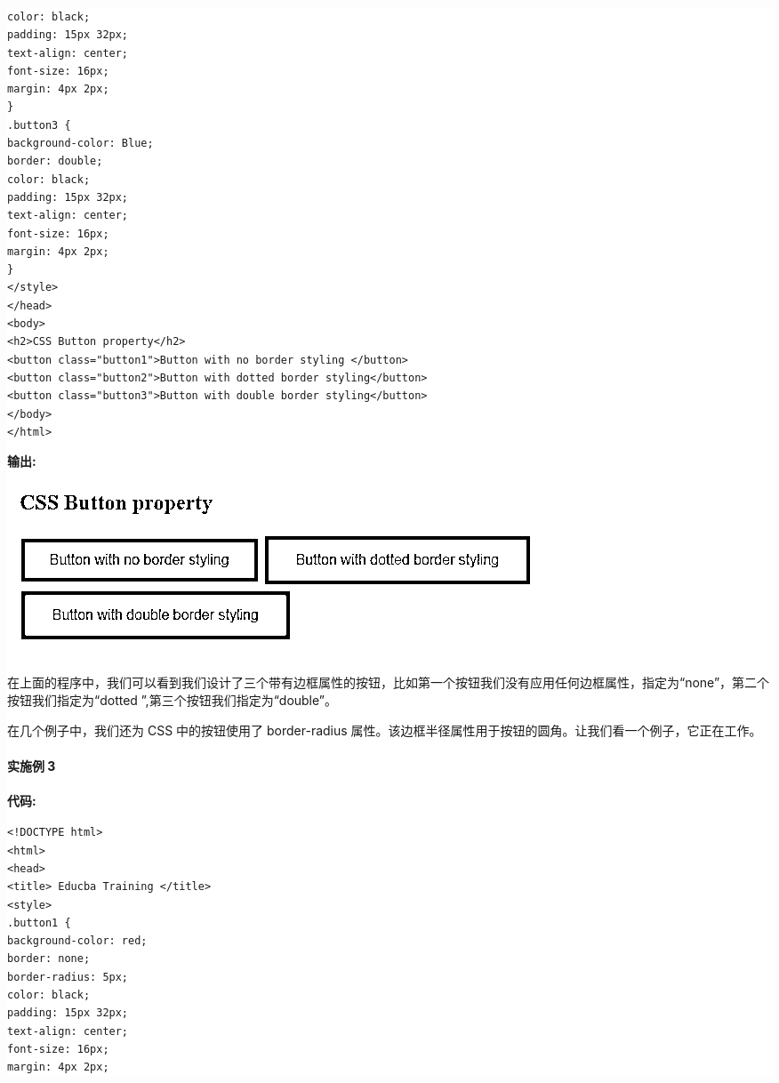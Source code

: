 ```
color: black;
padding: 15px 32px;
text-align: center;
font-size: 16px;
margin: 4px 2px;
}
.button3 {
background-color: Blue;
border: double;
color: black;
padding: 15px 32px;
text-align: center;
font-size: 16px;
margin: 4px 2px;
}
</style>
</head>
<body>
<h2>CSS Button property</h2>
<button class="button1">Button with no border styling </button>
<button class="button2">Button with dotted border styling</button>
<button class="button3">Button with double border styling</button>
</body>
</html>
```

**输出:**

![css button border output 3](img/f5e9890e66067613011a982638b73320.png)



在上面的程序中，我们可以看到我们设计了三个带有边框属性的按钮，比如第一个按钮我们没有应用任何边框属性，指定为“none”，第二个按钮我们指定为“dotted ”,第三个按钮我们指定为“double”。

在几个例子中，我们还为 CSS 中的按钮使用了 border-radius 属性。该边框半径属性用于按钮的圆角。让我们看一个例子，它正在工作。

#### 实施例 3

**代码:**

```
<!DOCTYPE html>
<html>
<head>
<title> Educba Training </title>
<style>
.button1 {
background-color: red;
border: none;
border-radius: 5px;
color: black;
padding: 15px 32px;
text-align: center;
font-size: 16px;
margin: 4px 2px;
```